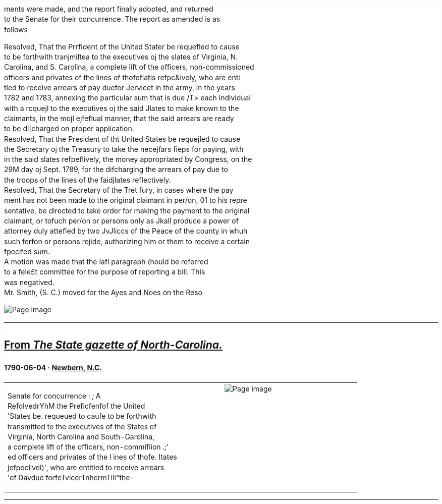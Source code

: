   
ments were made, and the report finally adopted, and returned  
to the Senate for their concurrence. The report as amended is as  
follows  
  
Resolved, That the Prrfident of the United Stater be requefled to cause  
to be forthwith tranjmiltea to the executives oj the slates of Virginia, N.  
Carolina, and S. Carolina, a complete lift of the officers, non-commissioned  
officers and privates of the lines of thofeflatis refpc&amp;ively, who are enti­  
tled to receive arrears of pay duefor Jervicet in the army, in the years  
1782 and 1783, annexing the particular sum that is due /T&gt; each individual  
with a rcquejl to the executives oj the said Jlates to make known to the  
claimants, in the mojl ejfeflual manner, that the said arrears are ready  
to be di[charged on proper application.  
Resolved, That the President of tht United States be requejled to cause  
the Secretary oj the Treasury to take the necejfars fieps for paying, with­  
in the said slates refpeflively, the money appropriated by Congress, on the  
29M day oj Sept. 1789, for the difcharging the arrears of pay due to  
the troops of the lines of the faidjlates reflectively.  
Resolved, That the Secretary of the Tret fury, in cases where the pay­  
ment has not been made to the original claimant in per/on, 01 to his repre­  
sentative, be directed to take order for making the payment to the original  
claimant, or tofuch per/on or persons only as Jkall produce a power of  
attorney duly attefled by two JvJliccs of the Peace of the county in whuh  
such ferfon or persons rejide, authorizing him or them to receive a certain  
fpecifed sum.  
A motion was made that the lafl paragraph (hould be referred  
to a fele£t committee for the purpose of reporting a bill. This  
was negatived.  
Mr. Smith, (S. C.) moved for the Ayes and Noes on the Reso
</td><td style="width: 50%; max-height: 75%; margin: auto; display: block;">
<img alt="Page image" src="https://tile.loc.gov/image-services/iiif/service:ndnp:dlc:batch_dlc_himalayan_ver02:data:sn83030483:print:1790051901:0003/pct:34.633097942892235,64.98329730791905,27.302732575990174,17.940656317547653/!600,600/0/default.jpg"/>
</td>
</tr></table>

---

## [From _The State gazette of North-Carolina._](https://newspapers.digitalnc.org/lccn/sn84026641/1790-06-04/ed-1/seq-3/)

#### 1790-06-04 &middot; [Newbern, N.C.](http://dbpedia.org/resource/New_Bern%2C_North_Carolina)

<table style="width: 100%;"><tr><td style="width: 50%">

  
Senate for concurrence : ; A  
RefolvedrYhM the Preficfenfof the United  
&#x27;States be. requeued to caufe to be forthwith  
transmitted to the executives of the States of  
Virginia, North Carolina and South-Garolina,  
a complete lift of the officers, non-commifiion .;&#x27;  
ed officers and privates of the l ines of thofe. Itates  
jefpeclivel)&#x27;, who are entitled to receive arrears  
&#x27;of Davdue forfeTvicerTnhermTili&quot;the-
</td><td style="width: 50%; max-height: 75%; margin: auto; display: block;">
<img alt="Page image" src="https://newspapers.digitalnc.org/images/iiif/batch_ncu_StateGazNB3n_ver01%2Fdata%2F1790060401%2F0386.jp2/pct:1.621484671902711,28.298887122416534,28.4266531542944,7.457725104783928/!600,600/0/default.jpg"/>
</td>
</tr></table>

---